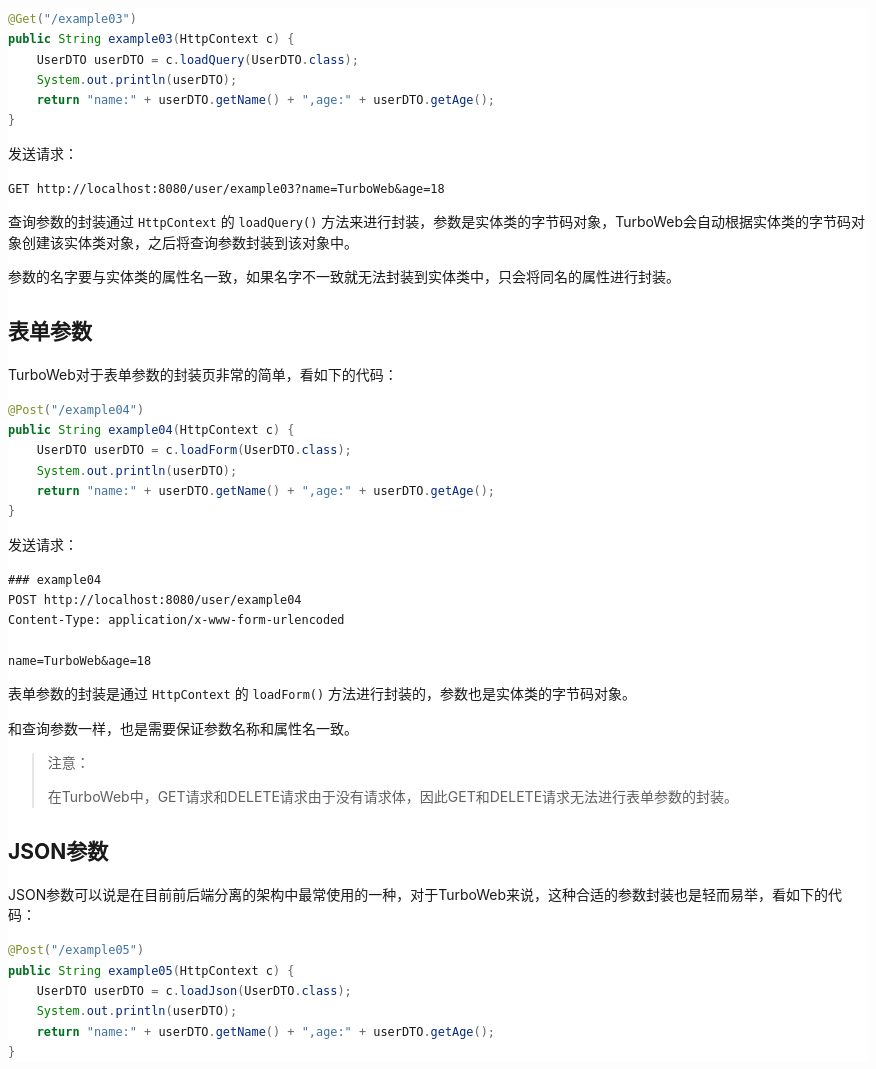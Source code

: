 ```java
@Get("/example03")
public String example03(HttpContext c) {
    UserDTO userDTO = c.loadQuery(UserDTO.class);
    System.out.println(userDTO);
    return "name:" + userDTO.getName() + ",age:" + userDTO.getAge();
}
```

发送请求：

```http
GET http://localhost:8080/user/example03?name=TurboWeb&age=18
```

查询参数的封装通过 ``HttpContext`` 的 ``loadQuery()`` 方法来进行封装，参数是实体类的字节码对象，TurboWeb会自动根据实体类的字节码对象创建该实体类对象，之后将查询参数封装到该对象中。

参数的名字要与实体类的属性名一致，如果名字不一致就无法封装到实体类中，只会将同名的属性进行封装。

## 表单参数

TurboWeb对于表单参数的封装页非常的简单，看如下的代码：

```java
@Post("/example04")
public String example04(HttpContext c) {
    UserDTO userDTO = c.loadForm(UserDTO.class);
    System.out.println(userDTO);
    return "name:" + userDTO.getName() + ",age:" + userDTO.getAge();
}
```

发送请求：

```http
### example04
POST http://localhost:8080/user/example04
Content-Type: application/x-www-form-urlencoded

name=TurboWeb&age=18
```

表单参数的封装是通过 ``HttpContext`` 的 ``loadForm()`` 方法进行封装的，参数也是实体类的字节码对象。

和查询参数一样，也是需要保证参数名称和属性名一致。

> 注意：
>
> 在TurboWeb中，GET请求和DELETE请求由于没有请求体，因此GET和DELETE请求无法进行表单参数的封装。

## JSON参数

JSON参数可以说是在目前前后端分离的架构中最常使用的一种，对于TurboWeb来说，这种合适的参数封装也是轻而易举，看如下的代码：

```java
@Post("/example05")
public String example05(HttpContext c) {
    UserDTO userDTO = c.loadJson(UserDTO.class);
    System.out.println(userDTO);
    return "name:" + userDTO.getName() + ",age:" + userDTO.getAge();
}
```
